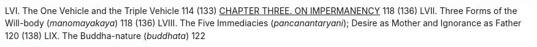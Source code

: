 </tr> 
 
<tr> 
 
<td></td> 
 
<td>LVI.</td> 
 
<td>The One  Vehicle and the Triple Vehicle</td> 
 
<td>114</td> 
 
<td>(133)</td> 
 
</tr> 
 
<tr> 
 
<td colspan="3"><a href="#chap3">CHAPTER  THREE. ON IMPERMANENCY</a></td> 
 
<td>118</td> 
 
<td>(136)</td> 
 
</tr> 
 
<tr> 
 
<td></td> 
 
<td>LVII.</td> 
 
<td>Three Forms  of the Will-body (<em>manomayakaya</em>)</td> 
 
<td>118</td> 
 
<td>(136)</td> 
 
</tr> 
 
<tr> 
 
<td></td> 
 
<td>LVIII.</td> 
 
<td>The Five  Immediacies (<em>pancanantaryani</em>); Desire as Mother and Ignorance as  Father</td> 
 
<td>120</td> 
 
<td>(138)</td> 
 
</tr> 
 
<tr> 
 
<td></td> 
 
<td>LIX.</td> 
 
<td>The  Buddha-nature (<em>buddhata</em>)</td> 
 
<td>122</td> 
 